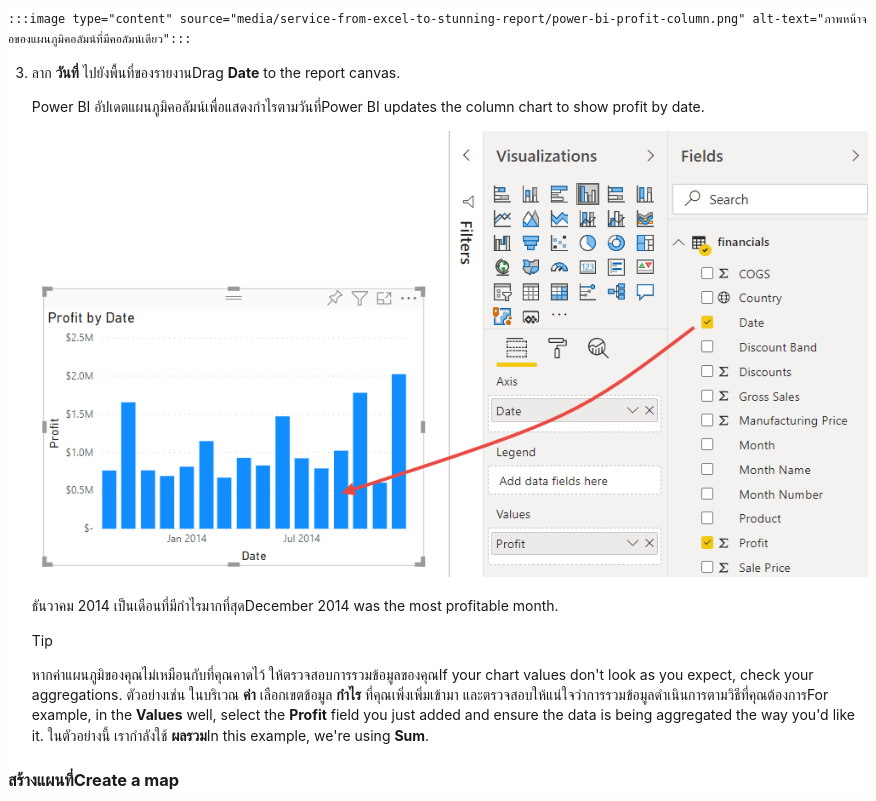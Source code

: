    :::image type="content" source="media/service-from-excel-to-stunning-report/power-bi-profit-column.png" alt-text="ภาพหน้าจอของแผนภูมิคอลัมน์ที่มีคอลัมน์เดียว":::

3. <span data-ttu-id="0d0a9-166">ลาก **วันที่** ไปยังพื้นที่ของรายงาน</span><span class="sxs-lookup"><span data-stu-id="0d0a9-166">Drag **Date** to the report canvas.</span></span> 

   <span data-ttu-id="0d0a9-167">Power BI อัปเดตแผนภูมิคอลัมน์เพื่อแสดงกำไรตามวันที่</span><span class="sxs-lookup"><span data-stu-id="0d0a9-167">Power BI updates the column chart to show profit by date.</span></span>

   ![ภาพหน้าจอของแผนภูมิคอลัมน์ในตัวแก้ไขรายงาน](media/service-from-excel-to-stunning-report/power-bi-profit-date.png)

    <span data-ttu-id="0d0a9-169">ธันวาคม 2014 เป็นเดือนที่มีกำไรมากที่สุด</span><span class="sxs-lookup"><span data-stu-id="0d0a9-169">December 2014 was the most profitable month.</span></span>
   
    > [!TIP]
    > <span data-ttu-id="0d0a9-170">หากค่าแผนภูมิของคุณไม่เหมือนกับที่คุณคาดไว้ ให้ตรวจสอบการรวมข้อมูลของคุณ</span><span class="sxs-lookup"><span data-stu-id="0d0a9-170">If your chart values don't look as you expect, check your aggregations.</span></span> <span data-ttu-id="0d0a9-171">ตัวอย่างเช่น ในบริเวณ **ค่า** เลือกเขตข้อมูล **กำไร** ที่คุณเพิ่งเพิ่มเข้ามา และตรวจสอบให้แน่ใจว่าการรวมข้อมูลดำเนินการตามวิธีที่คุณต้องการ</span><span class="sxs-lookup"><span data-stu-id="0d0a9-171">For example, in the **Values** well, select the **Profit** field you just added and ensure the data is being aggregated the way you'd like it.</span></span> <span data-ttu-id="0d0a9-172">ในตัวอย่างนี้ เรากำลังใช้ **ผลรวม**</span><span class="sxs-lookup"><span data-stu-id="0d0a9-172">In this example, we're using **Sum**.</span></span>
    > 

### <a name="create-a-map"></a><span data-ttu-id="0d0a9-173">สร้างแผนที่</span><span class="sxs-lookup"><span data-stu-id="0d0a9-173">Create a map</span></span>
